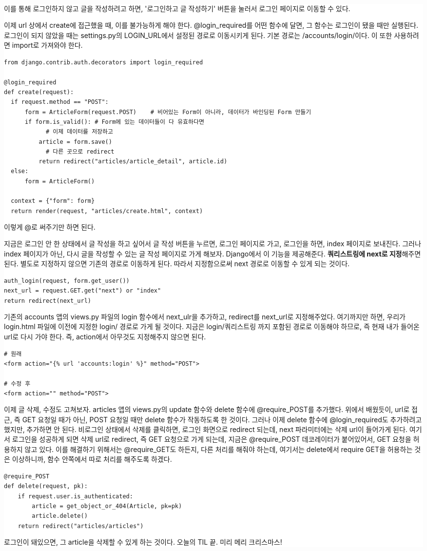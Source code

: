 이를 통해 로그인하지 않고 글을 작성하려고 하면, '로그인하고 글 작성하기' 버튼을 눌러서 로그인 페이지로 이동할 수 있다.

이제 url 상에서 create에 접근했을 때, 이를 불가능하게 해야 한다. @login\_required를 어떤 함수에 달면, 그 함수는 로그인이 됐을 때만 실행된다. 로그인이 되지 않았을 때는 settings.py의 LOGIN\_URL에서 설정된 경로로 이동시키게 된다. 기본 경로는 /accounts/login/이다. 이 또한 사용하려면 import로 가져와야 한다.

```
from django.contrib.auth.decorators import login_required

@login_required
def create(request):
  if request.method == "POST":
      form = ArticleForm(request.POST)    # 비어있는 Form이 아니라, 데이터가 바인딩된 Form 만들기
      if form.is_valid(): # Form에 있는 데이터들이 다 유효하다면
            # 이제 데이터를 저장하고
          article = form.save()
            # 다른 곳으로 redirect
          return redirect("articles/article_detail", article.id)
  else:
      form = ArticleForm()

  context = {"form": form}
  return render(request, "articles/create.html", context)
```

이렇게 @로 써주기만 하면 된다.

지금은 로그인 안 한 상태에서 글 작성을 하고 싶어서 글 작성 버튼을 누르면, 로그인 페이지로 가고, 로그인을 하면, index 페이지로 보내진다. 그러나 index 페이지가 아닌, 다시 글을 작성할 수 있는 글 작성 페이지로 가게 해보자. Django에서 이 기능을 제공해준다. **쿼리스트링에 next로 지정**해주면 된다. 별도로 지정하지 않으면 기존의 경로로 이동하게 된다. 따라서 지정함으로써 next 경로로 이동할 수 있게 되는 것이다.

```
auth_login(request, form.get_user())
next_url = request.GET.get("next") or "index"
return redirect(next_url)
```

기존의 accounts 앱의 views.py 파일의 login 함수에서 next\_ulr을 추가하고, redirect를 next\_url로 지정해주었다. 여기까지만 하면, 우리가 login.html 파일에 이전에 지정한 login/ 경로로 가게 될 것이다. 지금은 login/쿼리스트링 까지 포함된 경로로 이동해야 하므로, 즉 현재 내가 들어온 url로 다시 가야 한다. 즉, action에서 아무것도 지정해주지 않으면 된다.

```
# 원래
<form action="{% url 'accounts:login' %}" method="POST">

# 수정 후
<form action="" method="POST">
```

이제 글 삭제, 수정도 고쳐보자. articles 앱의 views.py의 update 함수와 delete 함수에 @require\_POST를 추가했다. 위에서 배웠듯이, url로 접근, 즉 GET 요청일 때가 아닌, POST 요청일 때만 delete 함수가 작동하도록 한 것이다. 그러나 이제 delete 함수에 @login\_required도 추가하려고 했지만, 추가하면 안 된다. 비로그인 상태에서 삭제를 클릭하면, 로그인 화면으로 redirect 되는데, next 파라미터에는 삭제 url이 들어가게 된다. 여기서 로그인을 성공하게 되면 삭제 url로 redirect, 즉 GET 요청으로 가게 되는데, 지금은 @require\_POST 데코레이터가 붙어있어서, GET 요청을 허용하지 않고 있다. 이를 해결하기 위해서는 @require\_GET도 하든지, 다른 처리를 해줘야 하는데, 여기서는 delete에서 require GET을 허용하는 것은 이상하니까, 함수 안쪽에서 따로 처리를 해주도록 하겠다.

```
@require_POST
def delete(request, pk):
    if request.user.is_authenticated:
        article = get_object_or_404(Article, pk=pk)
        article.delete()
    return redirect("articles/articles")
```

로그인이 돼있으면, 그 article을 삭제할 수 있게 하는 것이다. 오늘의 TIL 끝. 미리 메리 크리스마스!